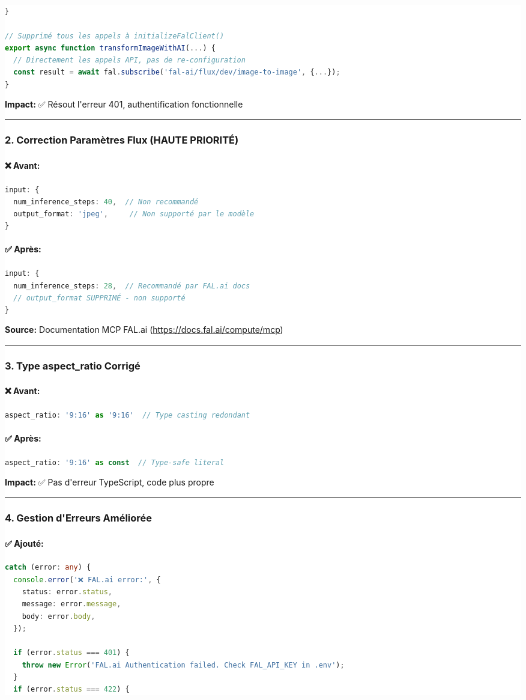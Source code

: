 ```typescript
}

// Supprimé tous les appels à initializeFalClient()
export async function transformImageWithAI(...) {
  // Directement les appels API, pas de re-configuration
  const result = await fal.subscribe('fal-ai/flux/dev/image-to-image', {...});
}
```

**Impact:** ✅ Résout l'erreur 401, authentification fonctionnelle

---

### 2. Correction Paramètres Flux (HAUTE PRIORITÉ)

#### ❌ Avant:
```typescript
input: {
  num_inference_steps: 40,  // Non recommandé
  output_format: 'jpeg',     // Non supporté par le modèle
}
```

#### ✅ Après:
```typescript
input: {
  num_inference_steps: 28,  // Recommandé par FAL.ai docs
  // output_format SUPPRIMÉ - non supporté
}
```

**Source:** Documentation MCP FAL.ai (https://docs.fal.ai/compute/mcp)

---

### 3. Type aspect_ratio Corrigé

#### ❌ Avant:
```typescript
aspect_ratio: '9:16' as '9:16'  // Type casting redondant
```

#### ✅ Après:
```typescript
aspect_ratio: '9:16' as const  // Type-safe literal
```

**Impact:** ✅ Pas d'erreur TypeScript, code plus propre

---

### 4. Gestion d'Erreurs Améliorée

#### ✅ Ajouté:
```typescript
catch (error: any) {
  console.error('❌ FAL.ai error:', {
    status: error.status,
    message: error.message,
    body: error.body,
  });
  
  if (error.status === 401) {
    throw new Error('FAL.ai Authentication failed. Check FAL_API_KEY in .env');
  }
  if (error.status === 422) {
```